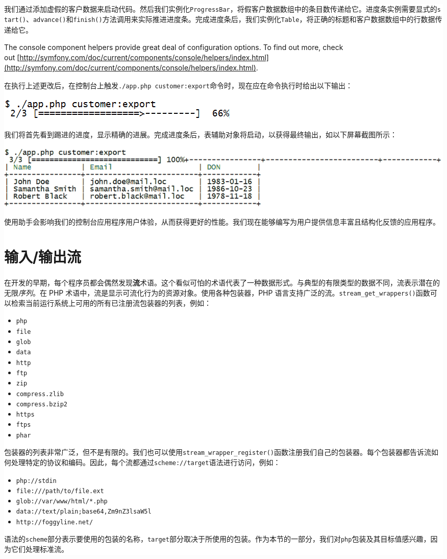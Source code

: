 我们通过添加虚假的客户数据来启动代码。然后我们实例化`ProgressBar`，将假客户数据数组中的条目数传递给它。进度条实例需要显式的`start()`、`advance()`和`finish()`方法调用来实际推进进度条。完成进度条后，我们实例化`Table`，将正确的标题和客户数据数组中的行数据传递给它。

The console component helpers provide great deal of configuration options. To find out more, check out [http://symfony.com/doc/current/components/console/helpers/index.html](http://symfony.com/doc/current/components/console/helpers/index.html).

在执行上述更改后，在控制台上触发`./app.php customer:export`命令时，现在应在命令执行时给出以下输出：

![](img/c98e8d9b-b290-41b5-904e-9914b59fbd21.png)

我们将首先看到踢进的进度，显示精确的进展。完成进度条后，表辅助对象将启动，以获得最终输出，如以下屏幕截图所示：

![](img/23d67443-8fce-4e45-a208-fe95408d7e53.png)

使用助手会影响我们的控制台应用程序用户体验，从而获得更好的性能。我们现在能够编写为用户提供信息丰富且结构化反馈的应用程序。

# 输入/输出流

在开发的早期，每个程序员都会偶然发现**流**术语。这个看似可怕的术语代表了一种数据形式。与典型的有限类型的数据不同，流表示潜在的无限*序列*。在 PHP 术语中，流是显示可流化行为的资源对象。使用各种包装器，PHP 语言支持广泛的流。`stream_get_wrappers()`函数可以检索当前运行系统上可用的所有已注册流包装器的列表，例如：

*   `php`
*   `file`
*   `glob`
*   `data`
*   `http`
*   `ftp`
*   `zip`
*   `compress.zlib`
*   `compress.bzip2`
*   `https`
*   `ftps`
*   `phar`

包装器的列表非常广泛，但不是有限的。我们也可以使用`stream_wrapper_register()`函数注册我们自己的包装器。每个包装器都告诉流如何处理特定的协议和编码。因此，每个流都通过`scheme://target`语法进行访问，例如：

*   `php://stdin`
*   `file:///path/to/file.ext`
*   `glob://var/www/html/*.php`
*   `data://text/plain;base64,Zm9nZ3lsaW5l`
*   `http://foggyline.net/`

语法的`scheme`部分表示要使用的包装的名称，`target`部分取决于所使用的包装。作为本节的一部分，我们对`php`包装及其目标值感兴趣，因为它们处理标准流。
